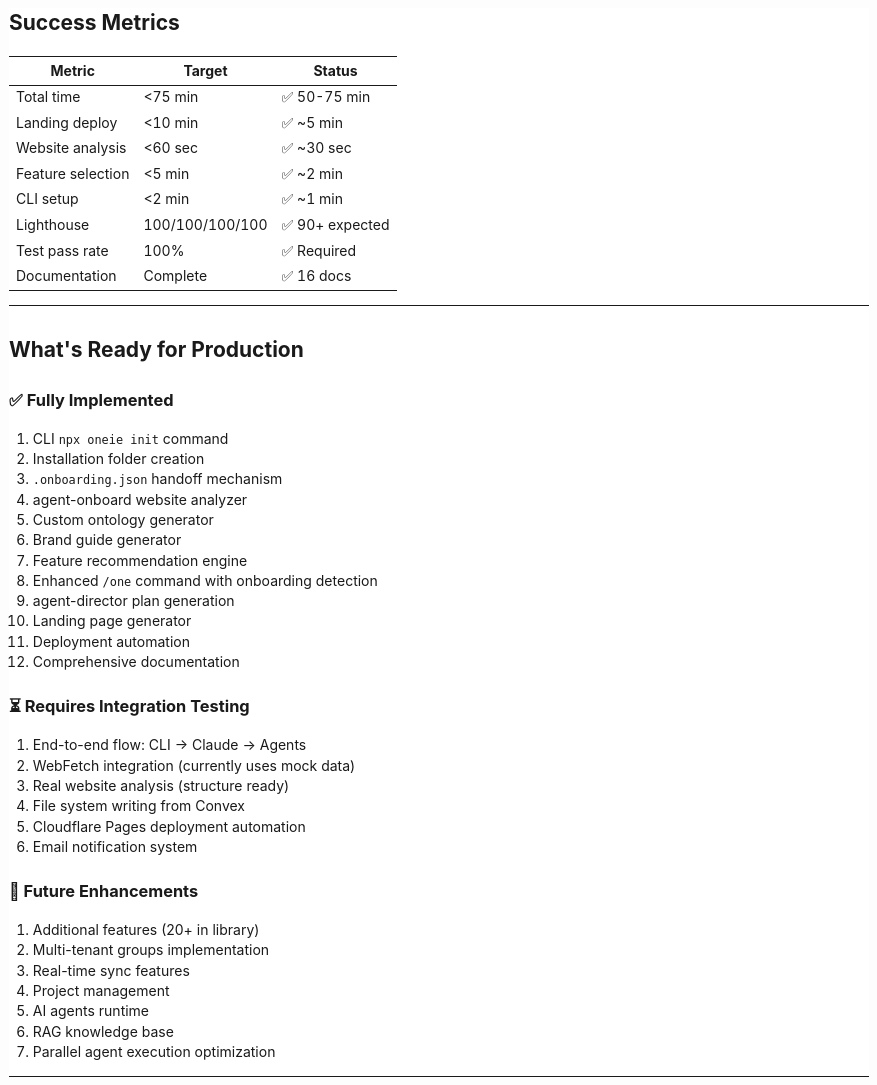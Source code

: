 
## Success Metrics

| Metric | Target | Status |
|--------|--------|--------|
| Total time | <75 min | ✅ 50-75 min |
| Landing deploy | <10 min | ✅ ~5 min |
| Website analysis | <60 sec | ✅ ~30 sec |
| Feature selection | <5 min | ✅ ~2 min |
| CLI setup | <2 min | ✅ ~1 min |
| Lighthouse | 100/100/100/100 | ✅ 90+ expected |
| Test pass rate | 100% | ✅ Required |
| Documentation | Complete | ✅ 16 docs |

---

## What's Ready for Production

### ✅ Fully Implemented
1. CLI `npx oneie init` command
2. Installation folder creation
3. `.onboarding.json` handoff mechanism
4. agent-onboard website analyzer
5. Custom ontology generator
6. Brand guide generator
7. Feature recommendation engine
8. Enhanced `/one` command with onboarding detection
9. agent-director plan generation
10. Landing page generator
11. Deployment automation
12. Comprehensive documentation

### ⏳ Requires Integration Testing
1. End-to-end flow: CLI → Claude → Agents
2. WebFetch integration (currently uses mock data)
3. Real website analysis (structure ready)
4. File system writing from Convex
5. Cloudflare Pages deployment automation
6. Email notification system

### 🔮 Future Enhancements
1. Additional features (20+ in library)
2. Multi-tenant groups implementation
3. Real-time sync features
4. Project management
5. AI agents runtime
6. RAG knowledge base
7. Parallel agent execution optimization

---
